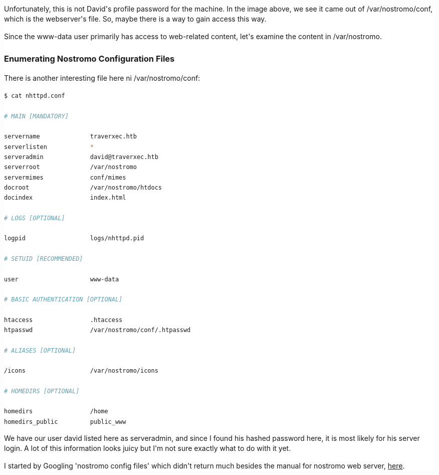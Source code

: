 Unfortunately, this is not David's profile password for the machine. In the image above, we see it came out of /var/nostromo/conf, which is the webserver's file. So, maybe there is a way to gain access this way.  

Since the www-data user primarily has access to web-related content, let's examine the content in /var/nostromo.  

### Enumerating Nostromo Configuration Files  

There is another interesting file here ni /var/nostromo/conf:  

```bash
$ cat nhttpd.conf

# MAIN [MANDATORY]

servername              traverxec.htb
serverlisten            *
serveradmin             david@traverxec.htb
serverroot              /var/nostromo
servermimes             conf/mimes
docroot                 /var/nostromo/htdocs
docindex                index.html

# LOGS [OPTIONAL]

logpid                  logs/nhttpd.pid

# SETUID [RECOMMENDED]

user                    www-data

# BASIC AUTHENTICATION [OPTIONAL]

htaccess                .htaccess
htpasswd                /var/nostromo/conf/.htpasswd

# ALIASES [OPTIONAL]

/icons                  /var/nostromo/icons

# HOMEDIRS [OPTIONAL]

homedirs                /home
homedirs_public         public_www
```  

We have our user david listed here as serveradmin, and since I found his hashed password here, it is most likely for his server login. A lot of this information looks juicy but I'm not sure exactly what to do with it yet.  

I started by Googling 'nostromo config files' which didn't return much besides the manual for nostromo web server, [here](https://www.nazgul.ch/dev/nostromo_man.html).  
